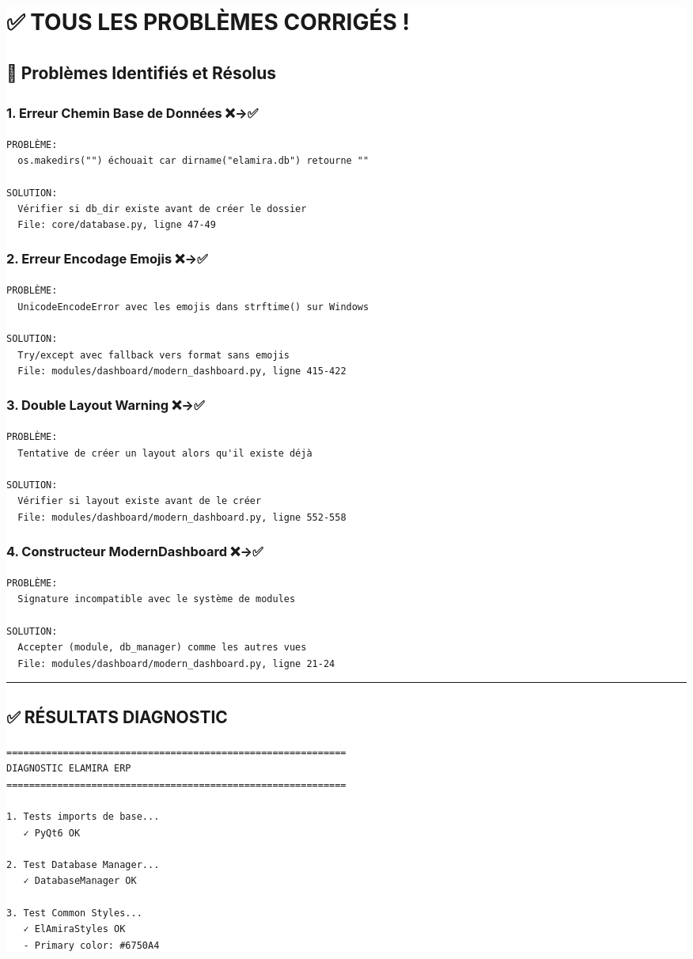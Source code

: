 # ✅ TOUS LES PROBLÈMES CORRIGÉS !

## 🔧 **Problèmes Identifiés et Résolus**

### **1. Erreur Chemin Base de Données** ❌→✅
```
PROBLÈME:
  os.makedirs("") échouait car dirname("elamira.db") retourne ""

SOLUTION:
  Vérifier si db_dir existe avant de créer le dossier
  File: core/database.py, ligne 47-49
```

### **2. Erreur Encodage Emojis** ❌→✅
```
PROBLÈME:
  UnicodeEncodeError avec les emojis dans strftime() sur Windows

SOLUTION:
  Try/except avec fallback vers format sans emojis
  File: modules/dashboard/modern_dashboard.py, ligne 415-422
```

### **3. Double Layout Warning** ❌→✅
```
PROBLÈME:
  Tentative de créer un layout alors qu'il existe déjà

SOLUTION:
  Vérifier si layout existe avant de le créer
  File: modules/dashboard/modern_dashboard.py, ligne 552-558
```

### **4. Constructeur ModernDashboard** ❌→✅
```
PROBLÈME:
  Signature incompatible avec le système de modules

SOLUTION:
  Accepter (module, db_manager) comme les autres vues
  File: modules/dashboard/modern_dashboard.py, ligne 21-24
```

---

## ✅ **RÉSULTATS DIAGNOSTIC**

```
============================================================
DIAGNOSTIC ELAMIRA ERP
============================================================ 

1. Tests imports de base...
   ✓ PyQt6 OK

2. Test Database Manager...
   ✓ DatabaseManager OK

3. Test Common Styles...
   ✓ ElAmiraStyles OK
   - Primary color: #6750A4
```